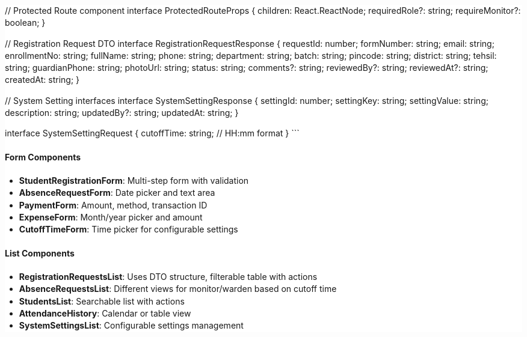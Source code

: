// Protected Route component
interface ProtectedRouteProps {
children: React.ReactNode;
requiredRole?: string;
requireMonitor?: boolean;
}

// Registration Request DTO
interface RegistrationRequestResponse {
requestId: number;
formNumber: string;
email: string;
enrollmentNo: string;
fullName: string;
phone: string;
department: string;
batch: string;
pincode: string;
district: string;
tehsil: string;
guardianPhone: string;
photoUrl: string;
status: string;
comments?: string;
reviewedBy?: string;
reviewedAt?: string;
createdAt: string;
}

// System Setting interfaces
interface SystemSettingResponse {
settingId: number;
settingKey: string;
settingValue: string;
description: string;
updatedBy?: string;
updatedAt: string;
}

interface SystemSettingRequest {
cutoffTime: string; // HH:mm format
}
\`\`\`

#### Form Components
- **StudentRegistrationForm**: Multi-step form with validation
- **AbsenceRequestForm**: Date picker and text area
- **PaymentForm**: Amount, method, transaction ID
- **ExpenseForm**: Month/year picker and amount
- **CutoffTimeForm**: Time picker for configurable settings

#### List Components
- **RegistrationRequestsList**: Uses DTO structure, filterable table with actions
- **AbsenceRequestsList**: Different views for monitor/warden based on cutoff time
- **StudentsList**: Searchable list with actions
- **AttendanceHistory**: Calendar or table view
- **SystemSettingsList**: Configurable settings management
